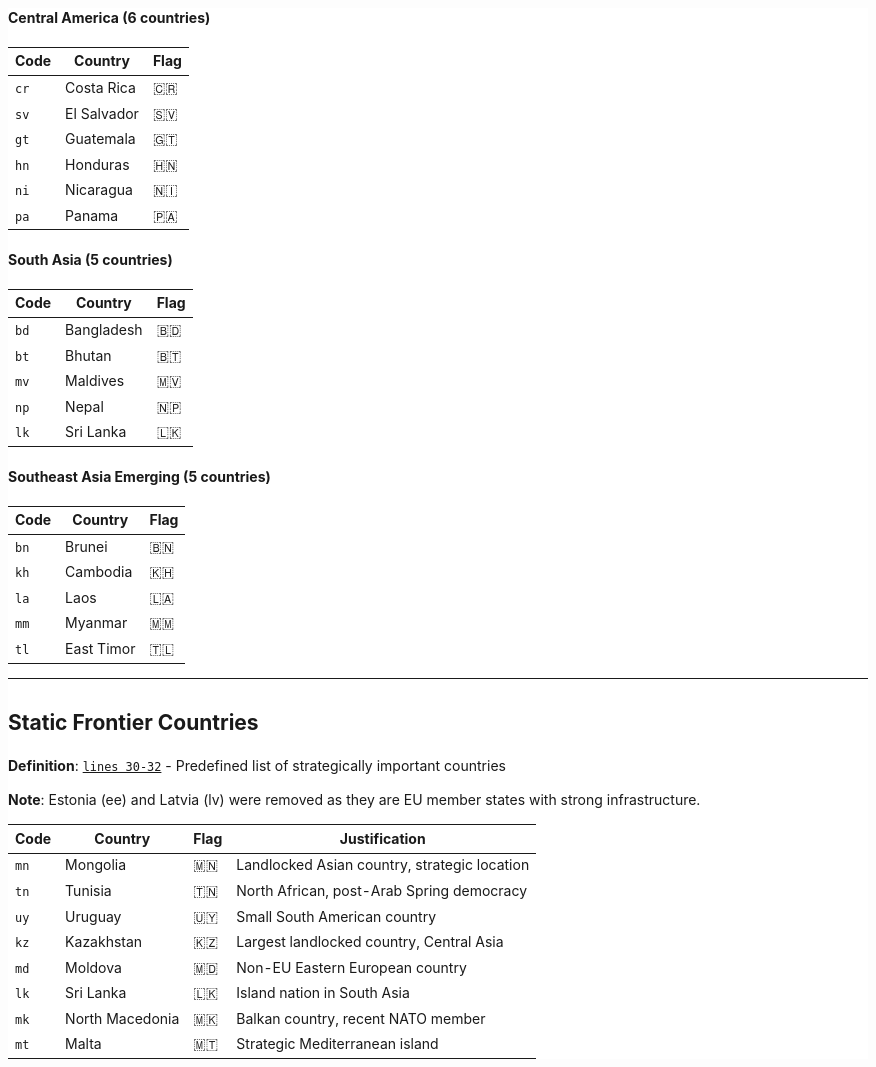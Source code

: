 #### Central America (6 countries)
| Code | Country | Flag |
|------|---------|------|
| `cr` | Costa Rica | 🇨🇷 |
| `sv` | El Salvador | 🇸🇻 |
| `gt` | Guatemala | 🇬🇹 |
| `hn` | Honduras | 🇭🇳 |
| `ni` | Nicaragua | 🇳🇮 |
| `pa` | Panama | 🇵🇦 |

#### South Asia (5 countries)
| Code | Country | Flag |
|------|---------|------|
| `bd` | Bangladesh | 🇧🇩 |
| `bt` | Bhutan | 🇧🇹 |
| `mv` | Maldives | 🇲🇻 |
| `np` | Nepal | 🇳🇵 |
| `lk` | Sri Lanka | 🇱🇰 |

#### Southeast Asia Emerging (5 countries)
| Code | Country | Flag |
|------|---------|------|
| `bn` | Brunei | 🇧🇳 |
| `kh` | Cambodia | 🇰🇭 |
| `la` | Laos | 🇱🇦 |
| `mm` | Myanmar | 🇲🇲 |
| `tl` | East Timor | 🇹🇱 |

---

## Static Frontier Countries

**Definition**: [`lines 30-32`](../../allium/lib/country_utils.py#L30-L32) - Predefined list of strategically important countries

**Note**: Estonia (ee) and Latvia (lv) were removed as they are EU member states with strong infrastructure.

| Code | Country | Flag | Justification |
|------|---------|------|---------------|
| `mn` | Mongolia | 🇲🇳 | Landlocked Asian country, strategic location |
| `tn` | Tunisia | 🇹🇳 | North African, post-Arab Spring democracy |
| `uy` | Uruguay | 🇺🇾 | Small South American country |
| `kz` | Kazakhstan | 🇰🇿 | Largest landlocked country, Central Asia |
| `md` | Moldova | 🇲🇩 | Non-EU Eastern European country |
| `lk` | Sri Lanka | 🇱🇰 | Island nation in South Asia |
| `mk` | North Macedonia | 🇲🇰 | Balkan country, recent NATO member |
| `mt` | Malta | 🇲🇹 | Strategic Mediterranean island |
